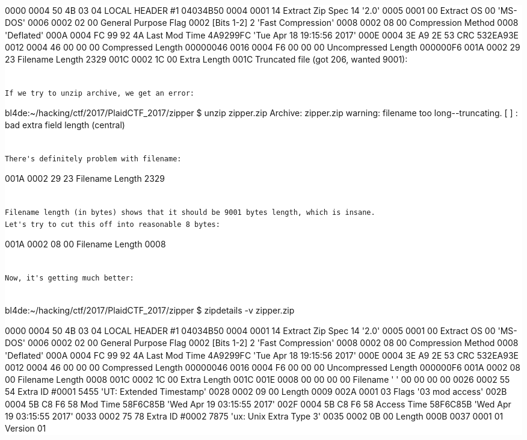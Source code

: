 0000 0004 50 4B 03 04 LOCAL HEADER #1       04034B50
0004 0001 14          Extract Zip Spec      14 '2.0'
0005 0001 00          Extract OS            00 'MS-DOS'
0006 0002 02 00       General Purpose Flag  0002
                      [Bits 1-2]            2 'Fast Compression'
0008 0002 08 00       Compression Method    0008 'Deflated'
000A 0004 FC 99 92 4A Last Mod Time         4A9299FC 'Tue Apr 18 19:15:56 2017'
000E 0004 3E A9 2E 53 CRC                   532EA93E
0012 0004 46 00 00 00 Compressed Length     00000046
0016 0004 F6 00 00 00 Uncompressed Length   000000F6
001A 0002 29 23       Filename Length       2329
001C 0002 1C 00       Extra Length          001C
Truncated file (got 206, wanted 9001):
```

If we try to unzip archive, we get an error:

```
bl4de:~/hacking/ctf/2017/PlaidCTF_2017/zipper $ unzip zipper.zip
Archive:  zipper.zip
warning:  filename too long--truncating.
[  ]
:  bad extra field length (central)
```

There's definitely problem with filename:

```
001A 0002 29 23       Filename Length       2329
```

Filename length (in bytes) shows that it should be 9001 bytes length, which is insane.
Let's try to cut this off into reasonable 8 bytes:

```
001A 0002 08 00       Filename Length       0008
```

Now, it's getting much better:


```
bl4de:~/hacking/ctf/2017/PlaidCTF_2017/zipper $ zipdetails -v zipper.zip

0000 0004 50 4B 03 04 LOCAL HEADER #1       04034B50
0004 0001 14          Extract Zip Spec      14 '2.0'
0005 0001 00          Extract OS            00 'MS-DOS'
0006 0002 02 00       General Purpose Flag  0002
                      [Bits 1-2]            2 'Fast Compression'
0008 0002 08 00       Compression Method    0008 'Deflated'
000A 0004 FC 99 92 4A Last Mod Time         4A9299FC 'Tue Apr 18 19:15:56 2017'
000E 0004 3E A9 2E 53 CRC                   532EA93E
0012 0004 46 00 00 00 Compressed Length     00000046
0016 0004 F6 00 00 00 Uncompressed Length   000000F6
001A 0002 08 00       Filename Length       0008
001C 0002 1C 00       Extra Length          001C
001E 0008 00 00 00 00 Filename              '        '
          00 00 00 00
0026 0002 55 54       Extra ID #0001        5455 'UT: Extended Timestamp'
0028 0002 09 00         Length              0009
002A 0001 03            Flags               '03 mod access'
002B 0004 5B C8 F6 58   Mod Time            58F6C85B 'Wed Apr 19 03:15:55 2017'
002F 0004 5B C8 F6 58   Access Time         58F6C85B 'Wed Apr 19 03:15:55 2017'
0033 0002 75 78       Extra ID #0002        7875 'ux: Unix Extra Type 3'
0035 0002 0B 00         Length              000B
0037 0001 01            Version             01